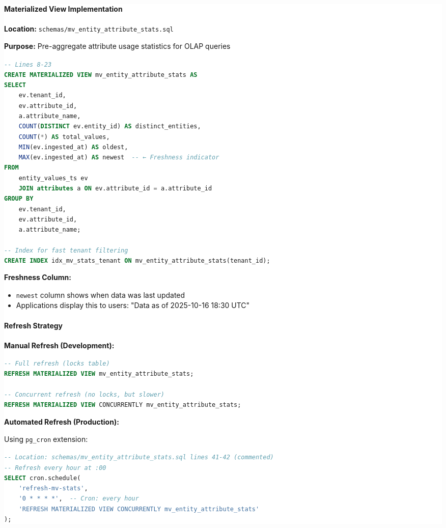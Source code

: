 #### Materialized View Implementation

**Location:** `schemas/mv_entity_attribute_stats.sql`

**Purpose:** Pre-aggregate attribute usage statistics for OLAP queries

```sql
-- Lines 8-23
CREATE MATERIALIZED VIEW mv_entity_attribute_stats AS
SELECT
    ev.tenant_id,
    ev.attribute_id,
    a.attribute_name,
    COUNT(DISTINCT ev.entity_id) AS distinct_entities,
    COUNT(*) AS total_values,
    MIN(ev.ingested_at) AS oldest,
    MAX(ev.ingested_at) AS newest  -- ← Freshness indicator
FROM
    entity_values_ts ev
    JOIN attributes a ON ev.attribute_id = a.attribute_id
GROUP BY
    ev.tenant_id,
    ev.attribute_id,
    a.attribute_name;

-- Index for fast tenant filtering
CREATE INDEX idx_mv_stats_tenant ON mv_entity_attribute_stats(tenant_id);
```

**Freshness Column:**
- `newest` column shows when data was last updated
- Applications display this to users: "Data as of 2025-10-16 18:30 UTC"

#### Refresh Strategy

**Manual Refresh (Development):**
```sql
-- Full refresh (locks table)
REFRESH MATERIALIZED VIEW mv_entity_attribute_stats;

-- Concurrent refresh (no locks, but slower)
REFRESH MATERIALIZED VIEW CONCURRENTLY mv_entity_attribute_stats;
```

**Automated Refresh (Production):**

Using `pg_cron` extension:
```sql
-- Location: schemas/mv_entity_attribute_stats.sql lines 41-42 (commented)
-- Refresh every hour at :00
SELECT cron.schedule(
    'refresh-mv-stats',
    '0 * * * *',  -- Cron: every hour
    'REFRESH MATERIALIZED VIEW CONCURRENTLY mv_entity_attribute_stats'
);
```
